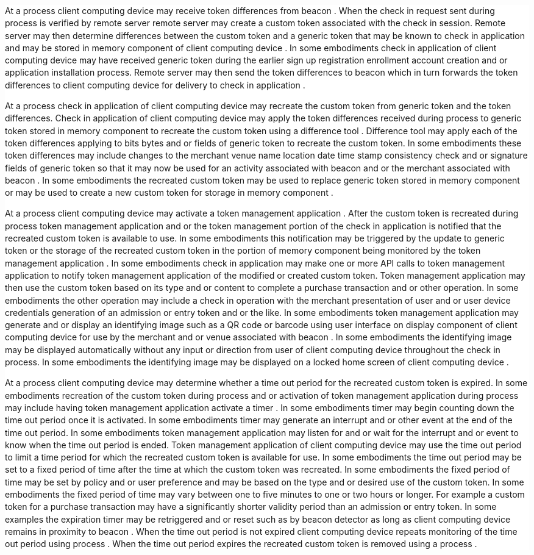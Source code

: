 At a process client computing device may receive token differences from beacon . When the check in request sent during process is verified by remote server remote server may create a custom token associated with the check in session. Remote server may then determine differences between the custom token and a generic token that may be known to check in application and may be stored in memory component of client computing device . In some embodiments check in application of client computing device may have received generic token during the earlier sign up registration enrollment account creation and or application installation process. Remote server may then send the token differences to beacon which in turn forwards the token differences to client computing device for delivery to check in application .

At a process check in application of client computing device may recreate the custom token from generic token and the token differences. Check in application of client computing device may apply the token differences received during process to generic token stored in memory component to recreate the custom token using a difference tool . Difference tool may apply each of the token differences applying to bits bytes and or fields of generic token to recreate the custom token. In some embodiments these token differences may include changes to the merchant venue name location date time stamp consistency check and or signature fields of generic token so that it may now be used for an activity associated with beacon and or the merchant associated with beacon . In some embodiments the recreated custom token may be used to replace generic token stored in memory component or may be used to create a new custom token for storage in memory component .

At a process client computing device may activate a token management application . After the custom token is recreated during process token management application and or the token management portion of the check in application is notified that the recreated custom token is available to use. In some embodiments this notification may be triggered by the update to generic token or the storage of the recreated custom token in the portion of memory component being monitored by the token management application . In some embodiments check in application may make one or more API calls to token management application to notify token management application of the modified or created custom token. Token management application may then use the custom token based on its type and or content to complete a purchase transaction and or other operation. In some embodiments the other operation may include a check in operation with the merchant presentation of user and or user device credentials generation of an admission or entry token and or the like. In some embodiments token management application may generate and or display an identifying image such as a QR code or barcode using user interface on display component of client computing device for use by the merchant and or venue associated with beacon . In some embodiments the identifying image may be displayed automatically without any input or direction from user of client computing device throughout the check in process. In some embodiments the identifying image may be displayed on a locked home screen of client computing device .

At a process client computing device may determine whether a time out period for the recreated custom token is expired. In some embodiments recreation of the custom token during process and or activation of token management application during process may include having token management application activate a timer . In some embodiments timer may begin counting down the time out period once it is activated. In some embodiments timer may generate an interrupt and or other event at the end of the time out period. In some embodiments token management application may listen for and or wait for the interrupt and or event to know when the time out period is ended. Token management application of client computing device may use the time out period to limit a time period for which the recreated custom token is available for use. In some embodiments the time out period may be set to a fixed period of time after the time at which the custom token was recreated. In some embodiments the fixed period of time may be set by policy and or user preference and may be based on the type and or desired use of the custom token. In some embodiments the fixed period of time may vary between one to five minutes to one or two hours or longer. For example a custom token for a purchase transaction may have a significantly shorter validity period than an admission or entry token. In some examples the expiration timer may be retriggered and or reset such as by beacon detector as long as client computing device remains in proximity to beacon . When the time out period is not expired client computing device repeats monitoring of the time out period using process . When the time out period expires the recreated custom token is removed using a process .
